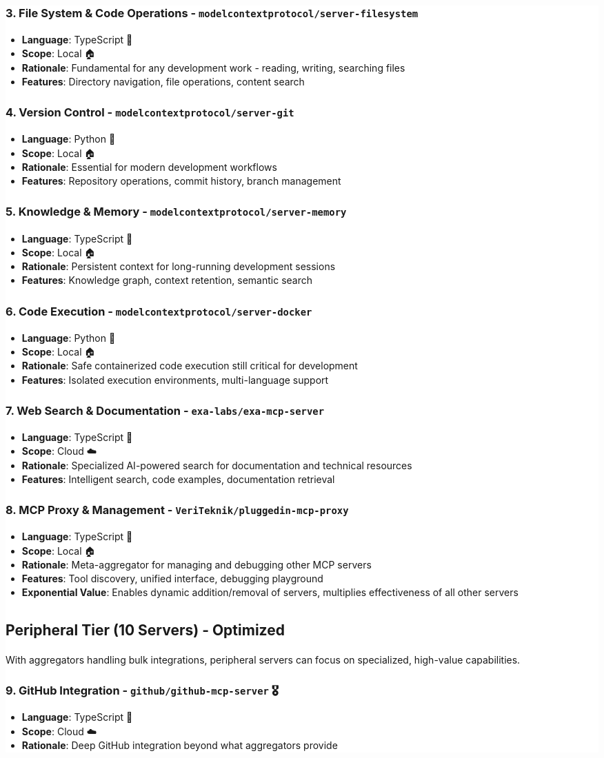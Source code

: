 ### 3. **File System & Code Operations** - `modelcontextprotocol/server-filesystem`
- **Language**: TypeScript 📇
- **Scope**: Local 🏠
- **Rationale**: Fundamental for any development work - reading, writing, searching files
- **Features**: Directory navigation, file operations, content search

### 4. **Version Control** - `modelcontextprotocol/server-git`
- **Language**: Python 🐍
- **Scope**: Local 🏠
- **Rationale**: Essential for modern development workflows
- **Features**: Repository operations, commit history, branch management

### 5. **Knowledge & Memory** - `modelcontextprotocol/server-memory`
- **Language**: TypeScript 📇
- **Scope**: Local 🏠
- **Rationale**: Persistent context for long-running development sessions
- **Features**: Knowledge graph, context retention, semantic search

### 6. **Code Execution** - `modelcontextprotocol/server-docker`
- **Language**: Python 🐍
- **Scope**: Local 🏠
- **Rationale**: Safe containerized code execution still critical for development
- **Features**: Isolated execution environments, multi-language support

### 7. **Web Search & Documentation** - `exa-labs/exa-mcp-server`
- **Language**: TypeScript 📇
- **Scope**: Cloud ☁️
- **Rationale**: Specialized AI-powered search for documentation and technical resources
- **Features**: Intelligent search, code examples, documentation retrieval

### 8. **MCP Proxy & Management** - `VeriTeknik/pluggedin-mcp-proxy`
- **Language**: TypeScript 📇
- **Scope**: Local 🏠
- **Rationale**: Meta-aggregator for managing and debugging other MCP servers
- **Features**: Tool discovery, unified interface, debugging playground
- **Exponential Value**: Enables dynamic addition/removal of servers, multiplies effectiveness of all other servers

## Peripheral Tier (10 Servers) - Optimized
With aggregators handling bulk integrations, peripheral servers can focus on specialized, high-value capabilities.

### 9. **GitHub Integration** - `github/github-mcp-server` 🎖️
- **Language**: TypeScript 📇
- **Scope**: Cloud ☁️
- **Rationale**: Deep GitHub integration beyond what aggregators provide
